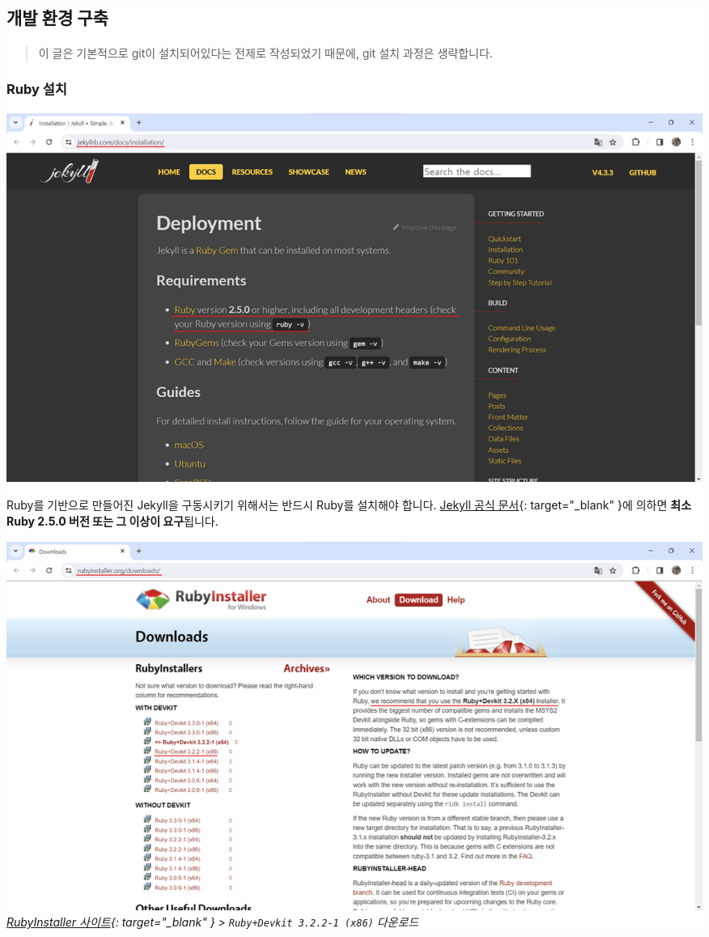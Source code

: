 ## 개발 환경 구축

> 이 글은 기본적으로 git이 설치되어있다는 전제로 작성되었기 때문에, git 설치 과정은 생략합니다.

### Ruby 설치

![02-jekyll-docs](/assets/img/posts/blog/make-github-blog-with-jekyll-chipry-on-windows/02-jekyll-docs.png)

Ruby를 기반으로 만들어진 Jekyll을 구동시키기 위해서는 반드시 Ruby를 설치해야 합니다. [Jekyll 공식 문서](https://jekyllrb.com/docs/installation/){: target="_blank" }에 의하면 **최소 Ruby 2.5.0 버전 또는 그 이상이 요구**됩니다.

![03-download-ruby](/assets/img/posts/blog/make-github-blog-with-jekyll-chipry-on-windows/03-download-ruby.png)
*[RubyInstaller 사이트](https://rubyinstaller.org/downloads/){: target="_blank" } > `Ruby+Devkit 3.2.2-1 (x86)` 다운로드*
